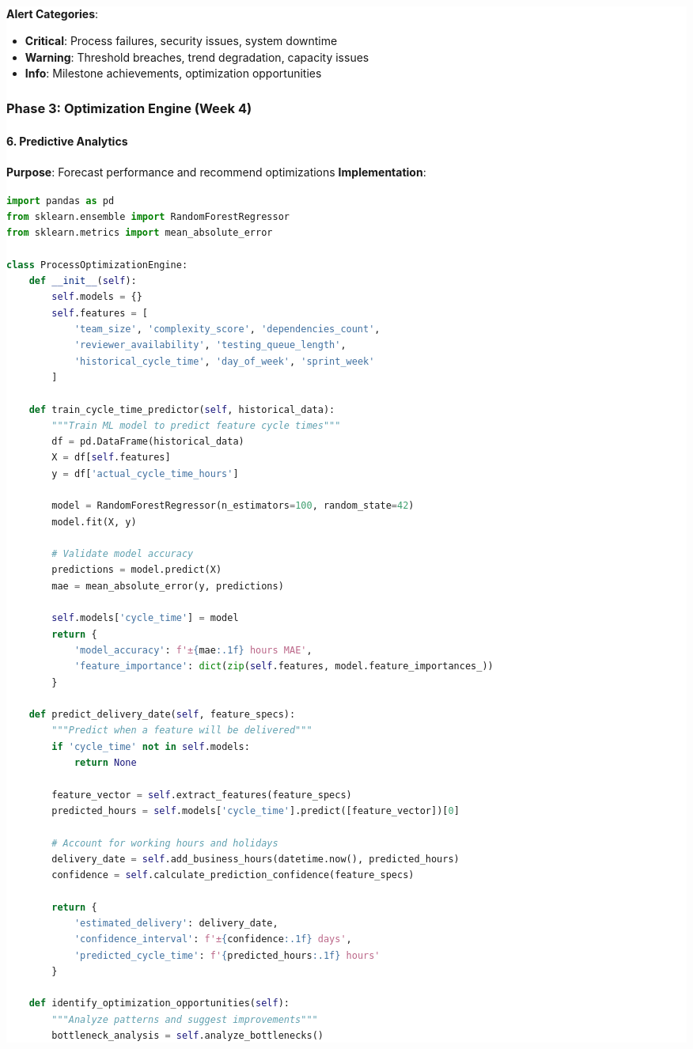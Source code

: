 **Alert Categories**:
- **Critical**: Process failures, security issues, system downtime
- **Warning**: Threshold breaches, trend degradation, capacity issues
- **Info**: Milestone achievements, optimization opportunities

### Phase 3: Optimization Engine (Week 4)

#### 6. Predictive Analytics
**Purpose**: Forecast performance and recommend optimizations
**Implementation**:
```python
import pandas as pd
from sklearn.ensemble import RandomForestRegressor
from sklearn.metrics import mean_absolute_error

class ProcessOptimizationEngine:
    def __init__(self):
        self.models = {}
        self.features = [
            'team_size', 'complexity_score', 'dependencies_count',
            'reviewer_availability', 'testing_queue_length',
            'historical_cycle_time', 'day_of_week', 'sprint_week'
        ]

    def train_cycle_time_predictor(self, historical_data):
        """Train ML model to predict feature cycle times"""
        df = pd.DataFrame(historical_data)
        X = df[self.features]
        y = df['actual_cycle_time_hours']

        model = RandomForestRegressor(n_estimators=100, random_state=42)
        model.fit(X, y)

        # Validate model accuracy
        predictions = model.predict(X)
        mae = mean_absolute_error(y, predictions)

        self.models['cycle_time'] = model
        return {
            'model_accuracy': f'±{mae:.1f} hours MAE',
            'feature_importance': dict(zip(self.features, model.feature_importances_))
        }

    def predict_delivery_date(self, feature_specs):
        """Predict when a feature will be delivered"""
        if 'cycle_time' not in self.models:
            return None

        feature_vector = self.extract_features(feature_specs)
        predicted_hours = self.models['cycle_time'].predict([feature_vector])[0]

        # Account for working hours and holidays
        delivery_date = self.add_business_hours(datetime.now(), predicted_hours)
        confidence = self.calculate_prediction_confidence(feature_specs)

        return {
            'estimated_delivery': delivery_date,
            'confidence_interval': f'±{confidence:.1f} days',
            'predicted_cycle_time': f'{predicted_hours:.1f} hours'
        }

    def identify_optimization_opportunities(self):
        """Analyze patterns and suggest improvements"""
        bottleneck_analysis = self.analyze_bottlenecks()
```